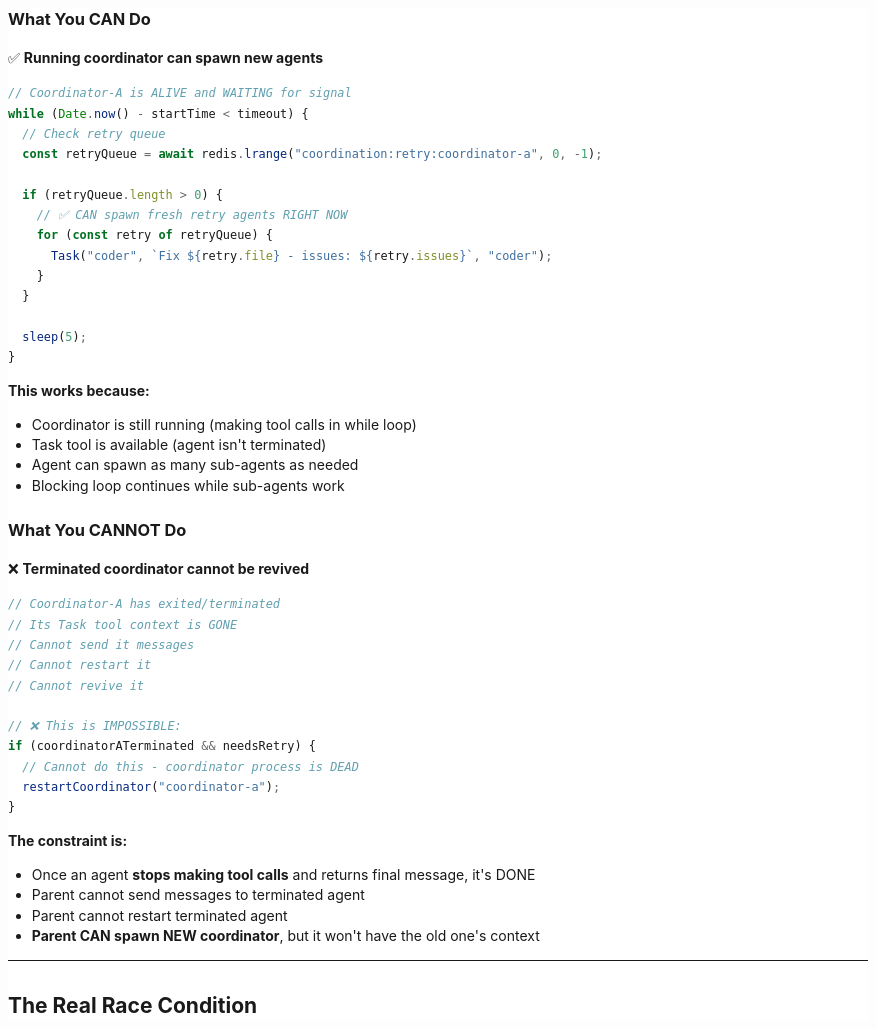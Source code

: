 ### What You CAN Do

✅ **Running coordinator can spawn new agents**
```javascript
// Coordinator-A is ALIVE and WAITING for signal
while (Date.now() - startTime < timeout) {
  // Check retry queue
  const retryQueue = await redis.lrange("coordination:retry:coordinator-a", 0, -1);

  if (retryQueue.length > 0) {
    // ✅ CAN spawn fresh retry agents RIGHT NOW
    for (const retry of retryQueue) {
      Task("coder", `Fix ${retry.file} - issues: ${retry.issues}`, "coder");
    }
  }

  sleep(5);
}
```

**This works because:**
- Coordinator is still running (making tool calls in while loop)
- Task tool is available (agent isn't terminated)
- Agent can spawn as many sub-agents as needed
- Blocking loop continues while sub-agents work

### What You CANNOT Do

❌ **Terminated coordinator cannot be revived**
```javascript
// Coordinator-A has exited/terminated
// Its Task tool context is GONE
// Cannot send it messages
// Cannot restart it
// Cannot revive it

// ❌ This is IMPOSSIBLE:
if (coordinatorATerminated && needsRetry) {
  // Cannot do this - coordinator process is DEAD
  restartCoordinator("coordinator-a");
}
```

**The constraint is:**
- Once an agent **stops making tool calls** and returns final message, it's DONE
- Parent cannot send messages to terminated agent
- Parent cannot restart terminated agent
- **Parent CAN spawn NEW coordinator**, but it won't have the old one's context

---

## The Real Race Condition
